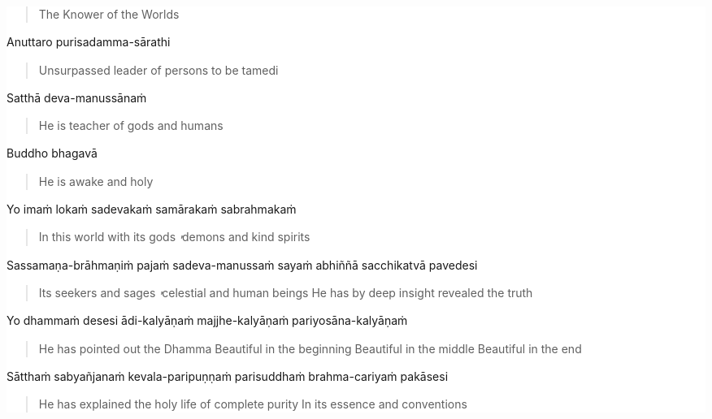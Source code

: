 <div class="english">

>  The Knower of the Worlds

</div>

Anuttaro purisadamma-sārathi

<div class="english">

>  Unsurpassed leader of persons to be tamedi

</div>

Satthā deva-manussānaṁ

<div class="english">

>  He is teacher of gods and humans

</div>

Buddho bhagavā

<div class="english">

> He is awake and holy

</div>

Yo imaṁ lokaṁ sadevakaṁ samārakaṁ sabrahmakaṁ

<div class="english">

> In this world with its gods ̓ demons and kind spirits

</div>

Sassamaṇa-brāhmaṇiṁ pajaṁ sadeva-manussaṁ sayaṁ abhiññā sacchikatvā pavedesi

<div class="english">

> Its seekers and sages  ̓  celestial and human beings
> He has by deep insight revealed the truth

</div>

Yo dhammaṁ desesi ādi-kalyāṇaṁ majjhe-kalyāṇaṁ pariyosāna-kalyāṇaṁ

<div class="english">

> He has pointed out the Dhamma
> Beautiful in the beginning
> Beautiful in the middle
> Beautiful in the end

</div>

Sātthaṁ sabyañjanaṁ kevala-paripuṇṇaṁ parisuddhaṁ brahma-cariyaṁ pakāsesi

<div class="english">

> He has explained the holy life of complete purity
> In its essence and conventions
